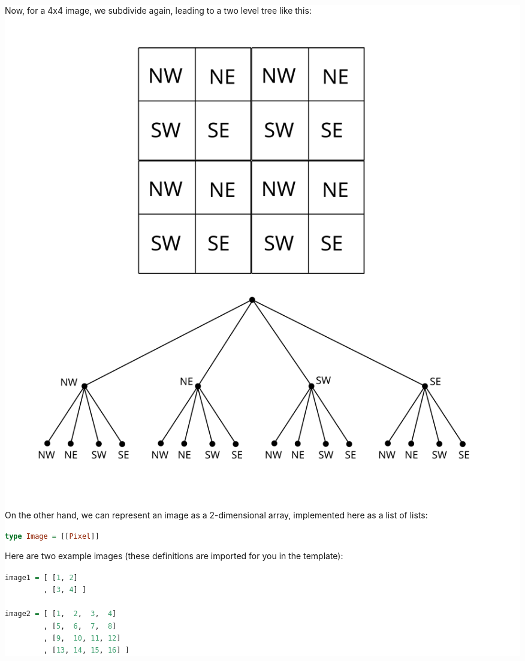 Now, for a 4x4 image, we subdivide again, leading to a two level tree like this:

![Two-layer Quadtree](./quadtree.svg)

On the other hand, we can represent an image as a 2-dimensional array, implemented here as a list of lists:

```haskell
type Image = [[Pixel]]
```

Here are two example images (these definitions are imported for you in the template):

```hs
image1 = [ [1, 2]
         , [3, 4] ]

image2 = [ [1,  2,  3,  4]
         , [5,  6,  7,  8]
         , [9,  10, 11, 12]
         , [13, 14, 15, 16] ]
```
